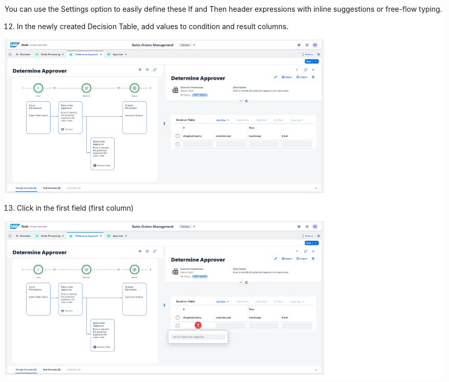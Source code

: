 You can use the Settings option to easily define these If and Then
header expressions with inline suggestions or free-flow typing.

12. In the newly created Decision Table, add values to condition and
    result columns.

<img src="./media/image79.png" style="width:6.5in;height:3.14097in"
alt="002" />

13. Click in the first field (first column)

<img src="./media/image80.png" style="width:6.5in;height:3.14097in"
alt="002" />
